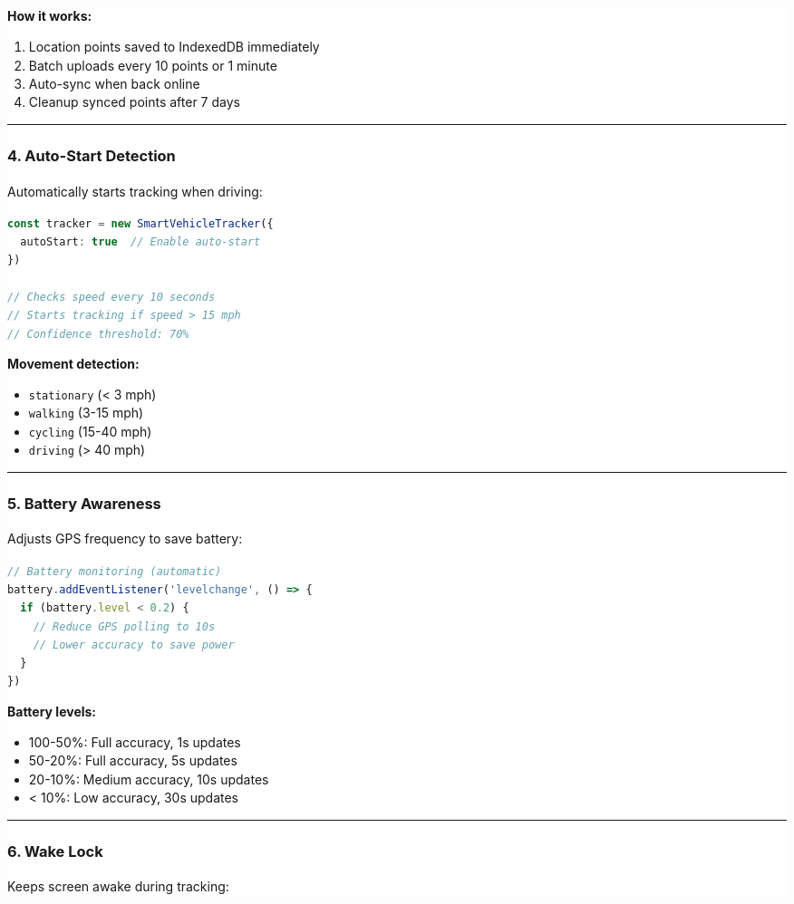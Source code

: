 **How it works:**
1. Location points saved to IndexedDB immediately
2. Batch uploads every 10 points or 1 minute
3. Auto-sync when back online
4. Cleanup synced points after 7 days

---

### **4. Auto-Start Detection**

Automatically starts tracking when driving:

```typescript
const tracker = new SmartVehicleTracker({
  autoStart: true  // Enable auto-start
})

// Checks speed every 10 seconds
// Starts tracking if speed > 15 mph
// Confidence threshold: 70%
```

**Movement detection:**
- `stationary` (< 3 mph)
- `walking` (3-15 mph)
- `cycling` (15-40 mph)
- `driving` (> 40 mph)

---

### **5. Battery Awareness**

Adjusts GPS frequency to save battery:

```typescript
// Battery monitoring (automatic)
battery.addEventListener('levelchange', () => {
  if (battery.level < 0.2) {
    // Reduce GPS polling to 10s
    // Lower accuracy to save power
  }
})
```

**Battery levels:**
- 100-50%: Full accuracy, 1s updates
- 50-20%: Full accuracy, 5s updates
- 20-10%: Medium accuracy, 10s updates
- < 10%: Low accuracy, 30s updates

---

### **6. Wake Lock**

Keeps screen awake during tracking:
